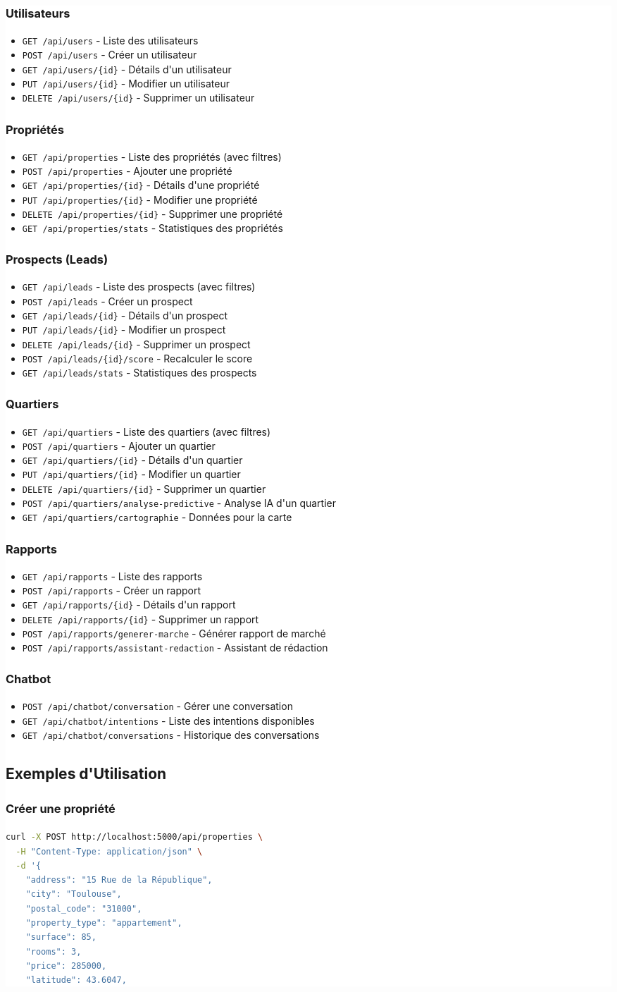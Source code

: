 ### Utilisateurs
- `GET /api/users` - Liste des utilisateurs
- `POST /api/users` - Créer un utilisateur
- `GET /api/users/{id}` - Détails d'un utilisateur
- `PUT /api/users/{id}` - Modifier un utilisateur
- `DELETE /api/users/{id}` - Supprimer un utilisateur

### Propriétés
- `GET /api/properties` - Liste des propriétés (avec filtres)
- `POST /api/properties` - Ajouter une propriété
- `GET /api/properties/{id}` - Détails d'une propriété
- `PUT /api/properties/{id}` - Modifier une propriété
- `DELETE /api/properties/{id}` - Supprimer une propriété
- `GET /api/properties/stats` - Statistiques des propriétés

### Prospects (Leads)
- `GET /api/leads` - Liste des prospects (avec filtres)
- `POST /api/leads` - Créer un prospect
- `GET /api/leads/{id}` - Détails d'un prospect
- `PUT /api/leads/{id}` - Modifier un prospect
- `DELETE /api/leads/{id}` - Supprimer un prospect
- `POST /api/leads/{id}/score` - Recalculer le score
- `GET /api/leads/stats` - Statistiques des prospects

### Quartiers
- `GET /api/quartiers` - Liste des quartiers (avec filtres)
- `POST /api/quartiers` - Ajouter un quartier
- `GET /api/quartiers/{id}` - Détails d'un quartier
- `PUT /api/quartiers/{id}` - Modifier un quartier
- `DELETE /api/quartiers/{id}` - Supprimer un quartier
- `POST /api/quartiers/analyse-predictive` - Analyse IA d'un quartier
- `GET /api/quartiers/cartographie` - Données pour la carte

### Rapports
- `GET /api/rapports` - Liste des rapports
- `POST /api/rapports` - Créer un rapport
- `GET /api/rapports/{id}` - Détails d'un rapport
- `DELETE /api/rapports/{id}` - Supprimer un rapport
- `POST /api/rapports/generer-marche` - Générer rapport de marché
- `POST /api/rapports/assistant-redaction` - Assistant de rédaction

### Chatbot
- `POST /api/chatbot/conversation` - Gérer une conversation
- `GET /api/chatbot/intentions` - Liste des intentions disponibles
- `GET /api/chatbot/conversations` - Historique des conversations

## Exemples d'Utilisation

### Créer une propriété
```bash
curl -X POST http://localhost:5000/api/properties \
  -H "Content-Type: application/json" \
  -d '{
    "address": "15 Rue de la République",
    "city": "Toulouse",
    "postal_code": "31000",
    "property_type": "appartement",
    "surface": 85,
    "rooms": 3,
    "price": 285000,
    "latitude": 43.6047,
```
